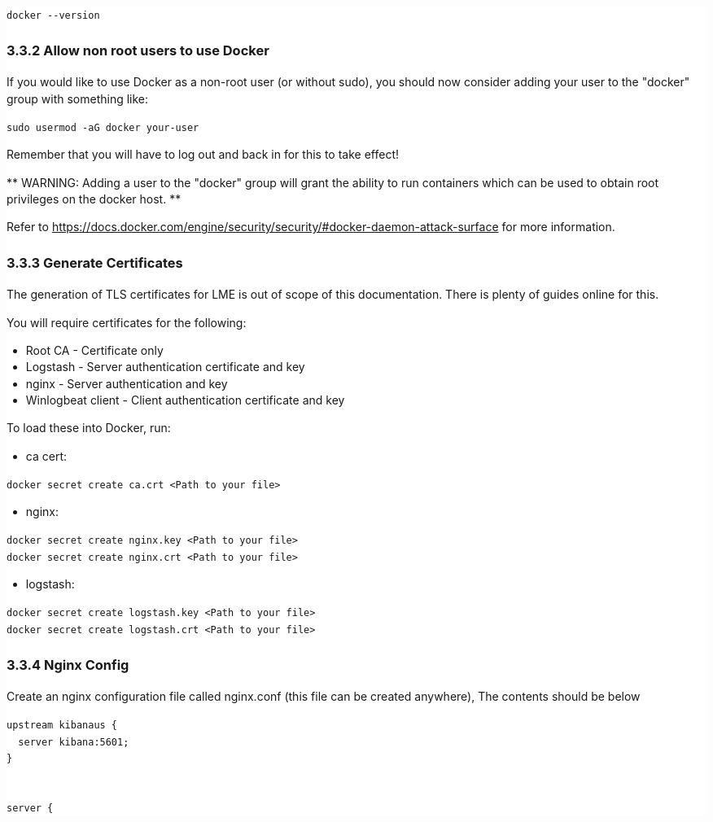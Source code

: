 ```docker --version```


### 3.3.2 Allow non root users to use Docker
If you would like to use Docker as a non-root user (or without sudo), you should now consider
adding your user to the "docker" group with something like:


```sudo usermod -aG docker your-user```


Remember that you will have to log out and back in for this to take effect!


** WARNING: Adding a user to the "docker" group will grant the ability to run containers which can be used to obtain root privileges on the docker host. **


Refer to https://docs.docker.com/engine/security/security/#docker-daemon-attack-surface 
for more information.

### 3.3.3 Generate Certificates
The generation of TLS certificates for LME is out of scope of this documentation. There is plenty of guides online for this.


You will require certificates for the following:
* Root CA - Certificate only
* Logstash - Server authentication certificate and key
* nginx - Server authentication and key
* Winlogbeat client - Client authentication certificate and key


To load these into Docker, run:
* ca cert:
```
docker secret create ca.crt <Path to your file>
```
* nginx:

```
docker secret create nginx.key <Path to your file>
docker secret create nginx.crt <Path to your file>
```
* logstash:
```
docker secret create logstash.key <Path to your file>
docker secret create logstash.crt <Path to your file>
```




### 3.3.4 Nginx Config


Create an nginx configuration file called nginx.conf (this file can be created anywhere), The contents should be below
```nginx
upstream kibanaus {
  server kibana:5601;
}


server {
```
